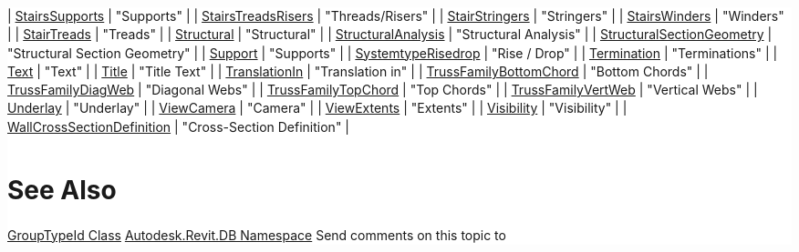 | [StairsSupports](9e538084-9538-5383-f73a-04e0551dda54.md "StairsSupports Property") | "Supports" |
| [StairsTreadsRisers](5b8c2d9e-c136-f63f-3596-6a8a383fd798.md "StairsTreadsRisers Property") | "Threads/Risers" |
| [StairStringers](d26d0865-02b2-6c20-0652-5ca8355411ed.md "StairStringers Property") | "Stringers" |
| [StairsWinders](53612254-5d8c-2cda-5100-cf08054f7af7.md "StairsWinders Property") | "Winders" |
| [StairTreads](101623e1-b7c8-0867-6d49-d23ed5a115b1.md "StairTreads Property") | "Treads" |
| [Structural](2412f8cc-630d-2bbe-f10f-f75b00d93476.md "Structural Property") | "Structural" |
| [StructuralAnalysis](7def2758-b400-4337-0e8d-575ba4e66084.md "StructuralAnalysis Property") | "Structural Analysis" |
| [StructuralSectionGeometry](7971d1b1-6aa0-7329-7311-cf1238eccbbf.md "StructuralSectionGeometry Property") | "Structural Section Geometry" |
| [Support](89a08906-2560-8b51-51d0-67e85b4780b6.md "Support Property") | "Supports" |
| [SystemtypeRisedrop](1fe93486-a3fb-1f79-9933-32212ef4b4a1.md "SystemtypeRisedrop Property") | "Rise / Drop" |
| [Termination](944d967a-0a89-266d-0517-f090360a6394.md "Termination Property") | "Terminations" |
| [Text](e8f70f37-3110-049c-b4a5-074500080722.md "Text Property") | "Text" |
| [Title](7516ad70-29a8-ea9b-03fc-4b8066da99dd.md "Title Property") | "Title Text" |
| [TranslationIn](fdc85ec8-320f-f377-6781-a352db5e031d.md "TranslationIn Property") | "Translation in" |
| [TrussFamilyBottomChord](9f663de8-8a51-bafd-0afe-add7ba8617c2.md "TrussFamilyBottomChord Property") | "Bottom Chords" |
| [TrussFamilyDiagWeb](4b5cc199-4914-fa89-a81f-26cdeb9c6618.md "TrussFamilyDiagWeb Property") | "Diagonal Webs" |
| [TrussFamilyTopChord](43abe894-eb04-4ed5-3676-8ef8118dc31f.md "TrussFamilyTopChord Property") | "Top Chords" |
| [TrussFamilyVertWeb](df103d18-c6ee-7ad2-59e6-81a2e8f05161.md "TrussFamilyVertWeb Property") | "Vertical Webs" |
| [Underlay](9d851baa-c7e6-d686-e3b1-f3d10704a104.md "Underlay Property") | "Underlay" |
| [ViewCamera](2e19b8c8-1b90-c3ce-b07b-104c8fd4cc5c.md "ViewCamera Property") | "Camera" |
| [ViewExtents](90168742-ef7b-9c18-6119-1db87a1e8bc1.md "ViewExtents Property") | "Extents" |
| [Visibility](af42c904-47aa-cb0f-c3a4-35f4e4d2e62a.md "Visibility Property") | "Visibility" |
| [WallCrossSectionDefinition](65cba470-671d-bffa-462e-0c4829e1cbe3.md "WallCrossSectionDefinition Property") | "Cross-Section Definition" |

# See Also
[GroupTypeId Class](3339c438-5b0e-83e7-568a-6fe536e68d57.md "GroupTypeId Class")
[Autodesk.Revit.DB Namespace](87546ba7-461b-c646-cbb1-2cb8f5bff8b2.md "Autodesk.Revit.DB Namespace")
Send comments on this topic to 